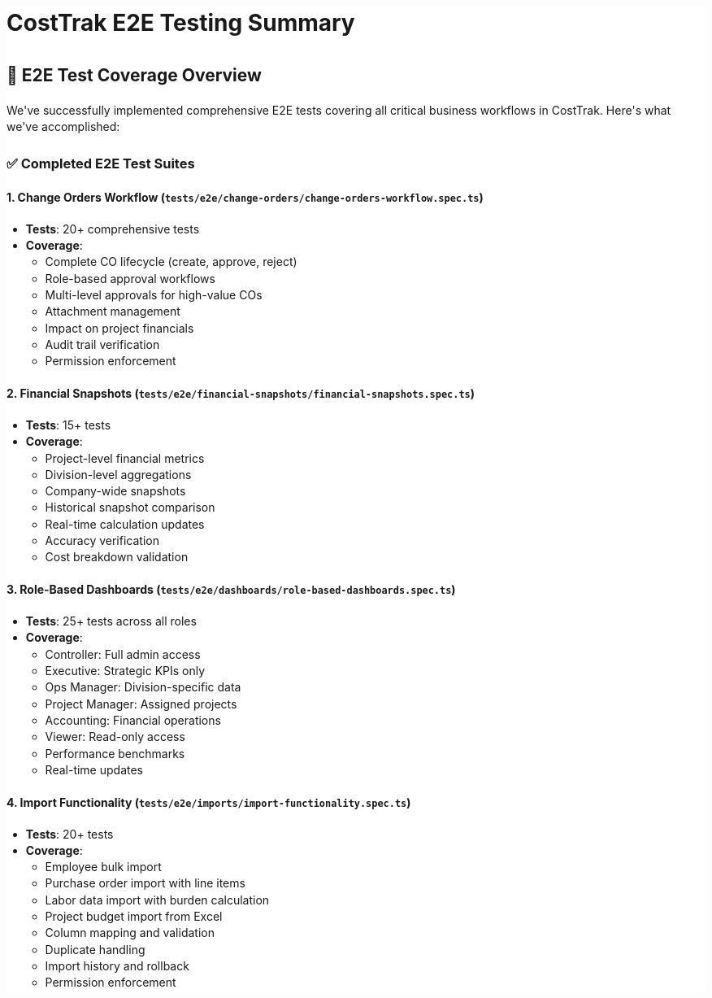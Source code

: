 # CostTrak E2E Testing Summary

## 🚀 E2E Test Coverage Overview

We've successfully implemented comprehensive E2E tests covering all critical business workflows in CostTrak. Here's what we've accomplished:

### ✅ Completed E2E Test Suites

#### 1. **Change Orders Workflow** (`tests/e2e/change-orders/change-orders-workflow.spec.ts`)
- **Tests**: 20+ comprehensive tests
- **Coverage**:
  - Complete CO lifecycle (create, approve, reject)
  - Role-based approval workflows
  - Multi-level approvals for high-value COs
  - Attachment management
  - Impact on project financials
  - Audit trail verification
  - Permission enforcement

#### 2. **Financial Snapshots** (`tests/e2e/financial-snapshots/financial-snapshots.spec.ts`)
- **Tests**: 15+ tests
- **Coverage**:
  - Project-level financial metrics
  - Division-level aggregations
  - Company-wide snapshots
  - Historical snapshot comparison
  - Real-time calculation updates
  - Accuracy verification
  - Cost breakdown validation

#### 3. **Role-Based Dashboards** (`tests/e2e/dashboards/role-based-dashboards.spec.ts`)
- **Tests**: 25+ tests across all roles
- **Coverage**:
  - Controller: Full admin access
  - Executive: Strategic KPIs only
  - Ops Manager: Division-specific data
  - Project Manager: Assigned projects
  - Accounting: Financial operations
  - Viewer: Read-only access
  - Performance benchmarks
  - Real-time updates

#### 4. **Import Functionality** (`tests/e2e/imports/import-functionality.spec.ts`)
- **Tests**: 20+ tests
- **Coverage**:
  - Employee bulk import
  - Purchase order import with line items
  - Labor data import with burden calculation
  - Project budget import from Excel
  - Column mapping and validation
  - Duplicate handling
  - Import history and rollback
  - Permission enforcement
